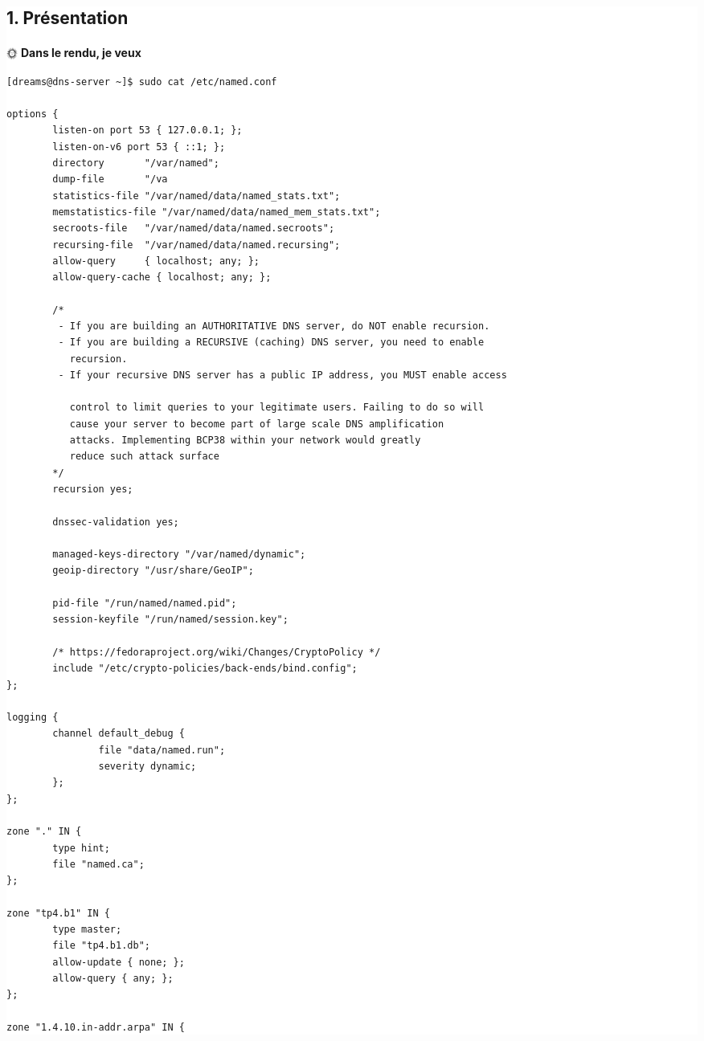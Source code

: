 ## 1. Présentation

🌞 **Dans le rendu, je veux**

```
[dreams@dns-server ~]$ sudo cat /etc/named.conf

options {
        listen-on port 53 { 127.0.0.1; };
        listen-on-v6 port 53 { ::1; };
        directory       "/var/named";
        dump-file       "/va
        statistics-file "/var/named/data/named_stats.txt";
        memstatistics-file "/var/named/data/named_mem_stats.txt";
        secroots-file   "/var/named/data/named.secroots";
        recursing-file  "/var/named/data/named.recursing";
        allow-query     { localhost; any; };
        allow-query-cache { localhost; any; };

        /*
         - If you are building an AUTHORITATIVE DNS server, do NOT enable recursion.
         - If you are building a RECURSIVE (caching) DNS server, you need to enable
           recursion.
         - If your recursive DNS server has a public IP address, you MUST enable access

           control to limit queries to your legitimate users. Failing to do so will
           cause your server to become part of large scale DNS amplification
           attacks. Implementing BCP38 within your network would greatly
           reduce such attack surface
        */
        recursion yes;

        dnssec-validation yes;

        managed-keys-directory "/var/named/dynamic";
        geoip-directory "/usr/share/GeoIP";

        pid-file "/run/named/named.pid";
        session-keyfile "/run/named/session.key";

        /* https://fedoraproject.org/wiki/Changes/CryptoPolicy */
        include "/etc/crypto-policies/back-ends/bind.config";
};

logging {
        channel default_debug {
                file "data/named.run";
                severity dynamic;
        };
};

zone "." IN {
        type hint;
        file "named.ca";
};

zone "tp4.b1" IN {
        type master;
        file "tp4.b1.db";
        allow-update { none; };
        allow-query { any; };
};

zone "1.4.10.in-addr.arpa" IN {
```